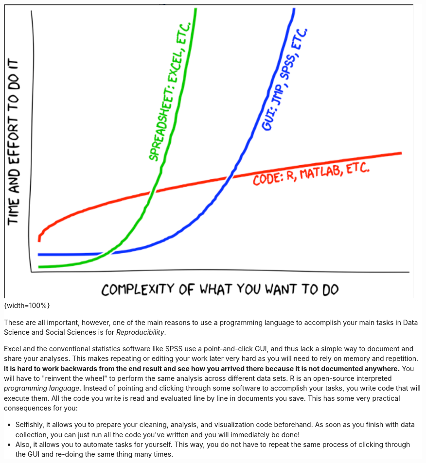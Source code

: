 ![](figures/GUI-vs-code.png){width=100%}

These are all important, however, one of the main reasons to use a programming language to accomplish your main tasks in Data Science and Social Sciences is for *Reproducibility*.

Excel and the conventional statistics software like SPSS use a point-and-click GUI, and thus lack a simple way to document and share your analyses. This makes repeating or editing your work later very hard as you will need to rely on memory and repetition. **It is hard to work backwards from the end result and see how you arrived there because it is not documented anywhere.** You will have to "reinvent the wheel" to perform the same analysis across different data sets. R is an open-source interpreted *programming language*. Instead of pointing and clicking through some software to accomplish your tasks, you write code that will execute them. All the code you write is read and evaluated line by line in documents you save. This has some very practical consequences for you:

- Selfishly, it allows you to prepare your cleaning, analysis, and visualization code beforehand. As soon as you finish with data collection, you can just run all the code you've written and you will immediately be done!
- Also, it allows you to automate tasks for yourself. This way, you do not have to repeat the same process of clicking through the GUI and re-doing the same thing many times.
    